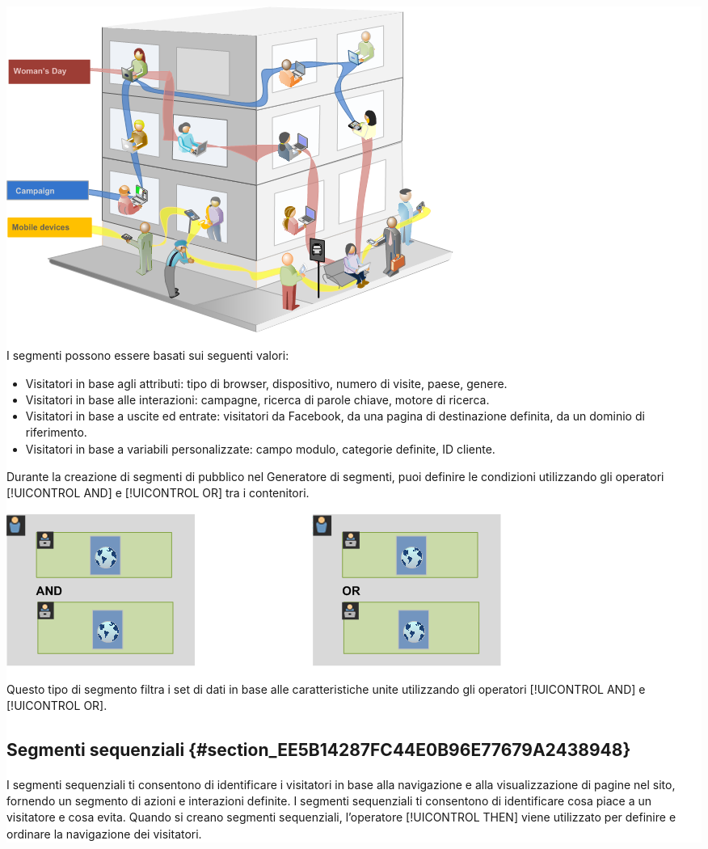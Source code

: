 ![](assets/seg.png)

I segmenti possono essere basati sui seguenti valori:

* Visitatori in base agli attributi: tipo di browser, dispositivo, numero di visite, paese, genere.
* Visitatori in base alle interazioni: campagne, ricerca di parole chiave, motore di ricerca.
* Visitatori in base a uscite ed entrate: visitatori da Facebook, da una pagina di destinazione definita, da un dominio di riferimento.
* Visitatori in base a variabili personalizzate: campo modulo, categorie definite, ID cliente.

Durante la creazione di segmenti di pubblico nel Generatore di segmenti, puoi definire le condizioni utilizzando gli operatori [!UICONTROL AND] e [!UICONTROL OR] tra i contenitori.

![](assets/standard_segment_containers.png)

Questo tipo di segmento filtra i set di dati in base alle caratteristiche unite utilizzando gli operatori [!UICONTROL AND] e [!UICONTROL OR].

## Segmenti sequenziali {#section_EE5B14287FC44E0B96E77679A2438948}

I segmenti sequenziali ti consentono di identificare i visitatori in base alla navigazione e alla visualizzazione di pagine nel sito, fornendo un segmento di azioni e interazioni definite. I segmenti sequenziali ti consentono di identificare cosa piace a un visitatore e cosa evita. Quando si creano segmenti sequenziali, l’operatore [!UICONTROL THEN] viene utilizzato per definire e ordinare la navigazione dei visitatori.
